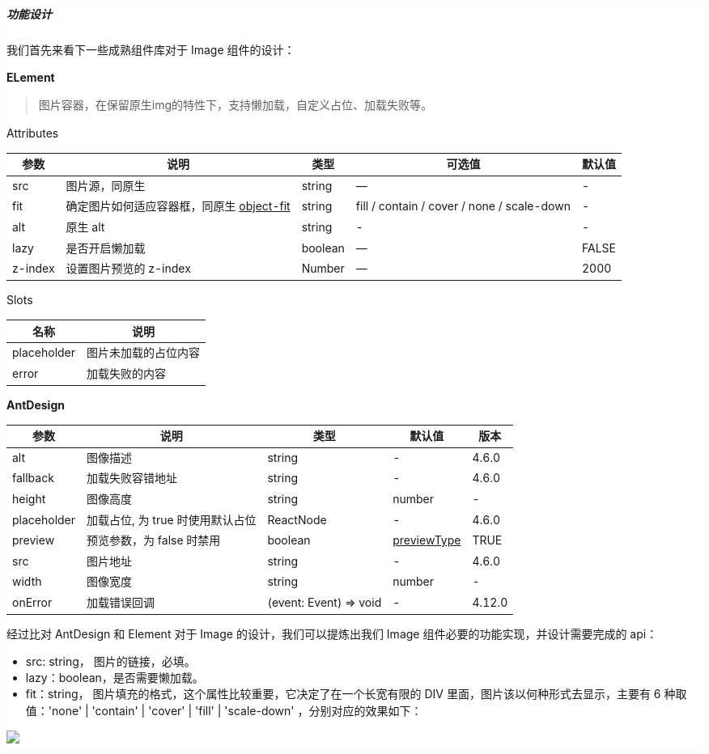 ##### 功能设计

我们首先来看下一些成熟组件库对于 Image 组件的设计：

**ELement**

> 图片容器，在保留原生img的特性下，支持懒加载，自定义占位、加载失败等。

Attributes

| 参数      | 说明                                                                                        | 类型      | 可选值                                        | 默认值   |
| ------- | ----------------------------------------------------------------------------------------- | ------- | ------------------------------------------ | ----- |
| src     | 图片源，同原生                                                                                   | string  | —                                          | -     |
| fit     | 确定图片如何适应容器框，同原生 [object-fit](https://developer.mozilla.org/en-US/docs/Web/CSS/object-fit) | string  | fill / contain / cover / none / scale-down | -     |
| alt     | 原生 alt                                                                                    | string  | -                                          | -     |
| lazy    | 是否开启懒加载                                                                                   | boolean | —                                          | FALSE |
| z-index | 设置图片预览的 z-index                                                                           | Number  | —                                          | 2000  |

Slots

| 名称          | 说明         |
| ----------- | ---------- |
| placeholder | 图片未加载的占位内容 |
| error       | 加载失败的内容    |

**AntDesign**

| 参数          | 说明                   | 类型                                                                            | 默认值  | 版本                                                                             |
| ----------- | -------------------- | ----------------------------------------------------------------------------- | ---- | ------------------------------------------------------------------------------ |
| alt         | 图像描述                 | string                                                                        | -    | 4.6.0                                                                          |
| fallback    | 加载失败容错地址             | string                                                                        | -    | 4.6.0                                                                          |
| height      | 图像高度                 | string | number                                                              | -    | 4.6.0                                                                          |
| placeholder | 加载占位, 为 true 时使用默认占位 | ReactNode                                                                     | -    | 4.6.0                                                                          |
| preview     | 预览参数，为 false 时禁用     | boolean | [previewType](https://ant.design/components/image-cn/#previewType) | TRUE | 4.6.0 [previewType](https://ant.design/components/image-cn/#previewType):4.7.0 |
| src         | 图片地址                 | string                                                                        | -    | 4.6.0                                                                          |
| width       | 图像宽度                 | string | number                                                              | -    | 4.6.0                                                                          |
| onError     | 加载错误回调               | (event: Event) => void                                                        | -    | 4.12.0                                                                         |

经过比对 AntDesign 和 Element 对于 Image 的设计，我们可以提炼出我们 Image 组件必要的功能实现，并设计需要完成的 api：

-   src: string， 图片的链接，必填。
-   lazy：boolean，是否需要懒加载。
-   fit：string， 图片填充的格式，这个属性比较重要，它决定了在一个长宽有限的 DIV 里面，图片该以何种形式去显示，主要有 6 种取值：'none' | 'contain' | 'cover' | 'fill' | 'scale-down' ，分别对应的效果如下：

![](https://p3-juejin.byteimg.com/tos-cn-i-k3u1fbpfcp/e41f0b2c33d1476984fc8cf567669f09~tplv-k3u1fbpfcp-zoom-1.image)
